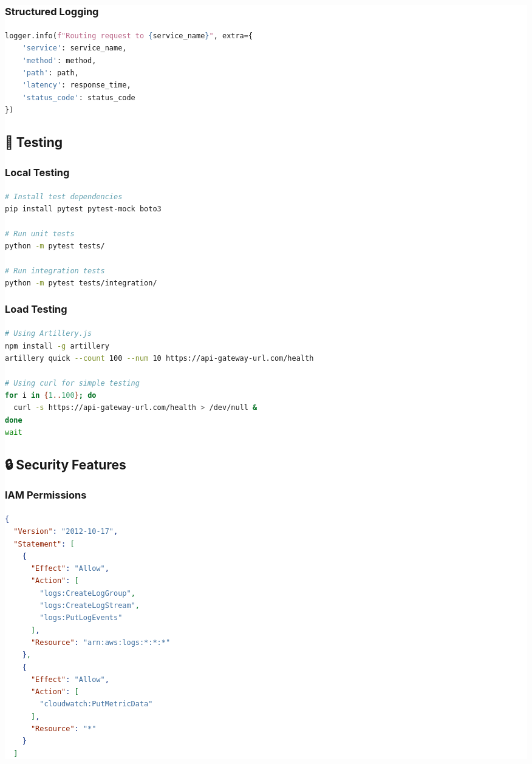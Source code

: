 ### Structured Logging
```python
logger.info(f"Routing request to {service_name}", extra={
    'service': service_name,
    'method': method,
    'path': path,
    'latency': response_time,
    'status_code': status_code
})
```

## 🧪 Testing

### Local Testing
```bash
# Install test dependencies
pip install pytest pytest-mock boto3

# Run unit tests
python -m pytest tests/

# Run integration tests
python -m pytest tests/integration/
```

### Load Testing
```bash
# Using Artillery.js
npm install -g artillery
artillery quick --count 100 --num 10 https://api-gateway-url.com/health

# Using curl for simple testing
for i in {1..100}; do
  curl -s https://api-gateway-url.com/health > /dev/null &
done
wait
```

## 🔒 Security Features

### IAM Permissions
```json
{
  "Version": "2012-10-17",
  "Statement": [
    {
      "Effect": "Allow",
      "Action": [
        "logs:CreateLogGroup",
        "logs:CreateLogStream", 
        "logs:PutLogEvents"
      ],
      "Resource": "arn:aws:logs:*:*:*"
    },
    {
      "Effect": "Allow",
      "Action": [
        "cloudwatch:PutMetricData"
      ],
      "Resource": "*"
    }
  ]
```